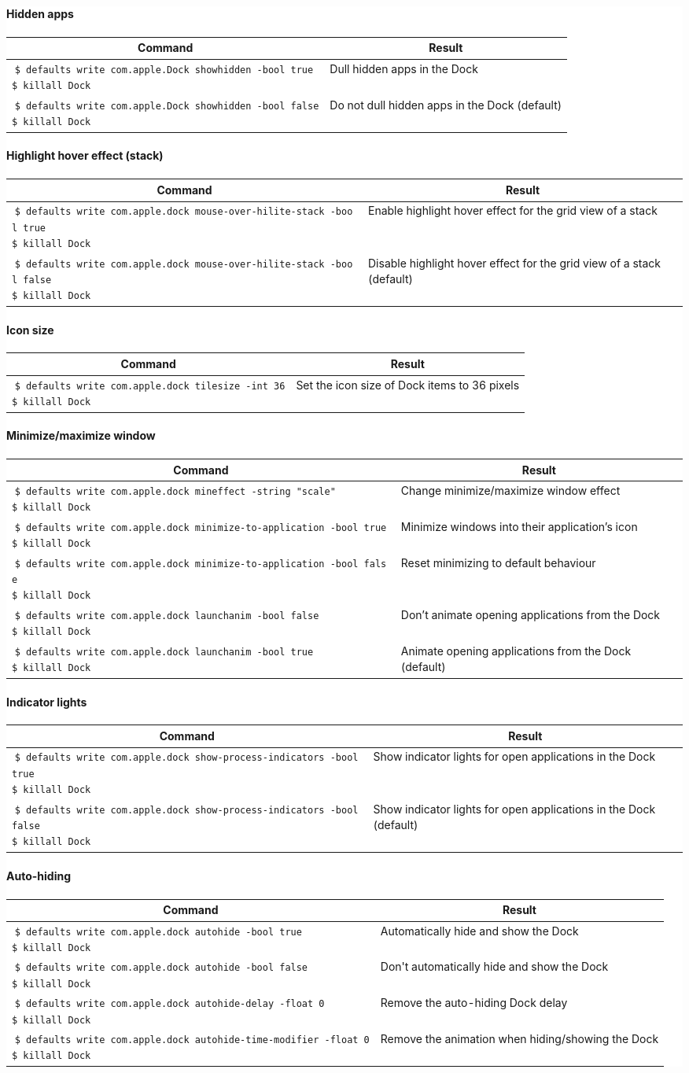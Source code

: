 #### Hidden apps

| Command | Result |
| --- | --- |
| `$ defaults write com.apple.Dock showhidden -bool true`<br>`$ killall Dock` | Dull hidden apps in the Dock |
| `$ defaults write com.apple.Dock showhidden -bool false`<br>`$ killall Dock` | Do not dull hidden apps in the Dock (default) |

#### Highlight hover effect (stack)

| Command | Result |
| --- | --- |
| `$ defaults write com.apple.dock mouse-over-hilite-stack -bool true`<br>`$ killall Dock` | Enable highlight hover effect for the grid view of a stack |
| `$ defaults write com.apple.dock mouse-over-hilite-stack -bool false`<br>`$ killall Dock` | Disable highlight hover effect for the grid view of a stack (default) |

#### Icon size

| Command | Result |
| --- | --- |
| `$ defaults write com.apple.dock tilesize -int 36`<br>`$ killall Dock` | Set the icon size of Dock items to 36 pixels |

#### Minimize/maximize window

| Command | Result |
| --- | --- |
| `$ defaults write com.apple.dock mineffect -string "scale"`<br>`$ killall Dock` | Change minimize/maximize window effect |
| `$ defaults write com.apple.dock minimize-to-application -bool true`<br>`$ killall Dock` | Minimize windows into their application’s icon |
| `$ defaults write com.apple.dock minimize-to-application -bool false`<br>`$ killall Dock` | Reset minimizing to default behaviour |
| `$ defaults write com.apple.dock launchanim -bool false`<br>`$ killall Dock` | Don’t animate opening applications from the Dock |
| `$ defaults write com.apple.dock launchanim -bool true`<br>`$ killall Dock` | Animate opening applications from the Dock (default) |

#### Indicator lights

| Command | Result |
| --- | --- |
| `$ defaults write com.apple.dock show-process-indicators -bool true`<br>`$ killall Dock` | Show indicator lights for open applications in the Dock |
| `$ defaults write com.apple.dock show-process-indicators -bool false`<br>`$ killall Dock` | Show indicator lights for open applications in the Dock (default) |

#### Auto-hiding

| Command | Result |
| --- | --- |
| `$ defaults write com.apple.dock autohide -bool true`<br>`$ killall Dock` | Automatically hide and show the Dock |
| `$ defaults write com.apple.dock autohide -bool false`<br>`$ killall Dock` | Don't automatically hide and show the Dock |
| `$ defaults write com.apple.dock autohide-delay -float 0`<br>`$ killall Dock` | Remove the auto-hiding Dock delay |
| `$ defaults write com.apple.dock autohide-time-modifier -float 0`<br>`$ killall Dock` | Remove the animation when hiding/showing the Dock |
